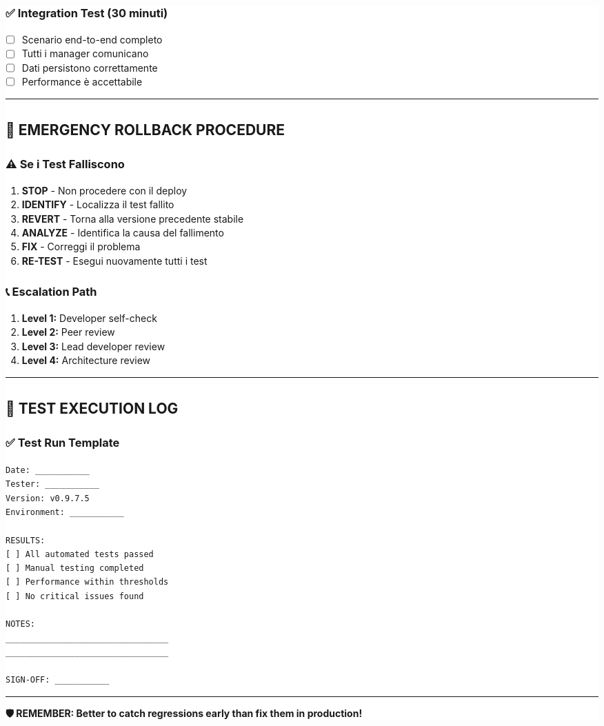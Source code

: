 ### ✅ **Integration Test (30 minuti)**
- [ ] Scenario end-to-end completo
- [ ] Tutti i manager comunicano
- [ ] Dati persistono correttamente
- [ ] Performance è accettabile

---

## 🚨 **EMERGENCY ROLLBACK PROCEDURE**

### ⚠️ **Se i Test Falliscono**
1. **STOP** - Non procedere con il deploy
2. **IDENTIFY** - Localizza il test fallito
3. **REVERT** - Torna alla versione precedente stabile
4. **ANALYZE** - Identifica la causa del fallimento
5. **FIX** - Correggi il problema
6. **RE-TEST** - Esegui nuovamente tutti i test

### 📞 **Escalation Path**
1. **Level 1:** Developer self-check
2. **Level 2:** Peer review
3. **Level 3:** Lead developer review
4. **Level 4:** Architecture review

---

## 📝 **TEST EXECUTION LOG**

### ✅ **Test Run Template**
```
Date: ___________
Tester: ___________
Version: v0.9.7.5
Environment: ___________

RESULTS:
[ ] All automated tests passed
[ ] Manual testing completed
[ ] Performance within thresholds
[ ] No critical issues found

NOTES:
_________________________________
_________________________________

SIGN-OFF: ___________
```

---

**🛡️ REMEMBER: Better to catch regressions early than fix them in production!**